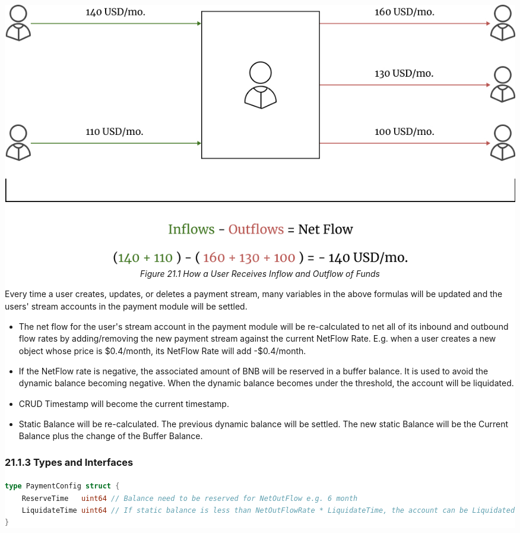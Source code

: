 <div align="center"><img src="../assets/21.1%20How%20a%20User%20Receives%20Inflow%20and%20Outflow%20of%20Funds.jpg"></div>
<div align="center"><i>Figure 21.1 How a User Receives Inflow and Outflow of Funds</i></div>

Every time a user creates, updates, or deletes a payment stream, many
variables in the above formulas will be updated and the users' stream accounts in the
payment module will be settled.

- The net flow for the user's stream account in the payment module
  will be re-calculated to net all of its inbound and outbound flow
  rates by adding/removing the new payment stream against the
  current NetFlow Rate. E.g. when a user creates a new object whose
  price is \$0.4/month, its NetFlow Rate will add -\$0.4/month.

- If the NetFlow rate is negative, the associated amount of BNB will
  be reserved in a buffer balance. It is used to avoid the dynamic
  balance becoming negative. When the dynamic balance becomes under
  the threshold, the account will be liquidated.

- CRUD Timestamp will become the current timestamp.

- Static Balance will be re-calculated. The previous dynamic balance
  will be settled. The new static Balance will be the Current
  Balance plus the change of the Buffer Balance.

### 21.1.3 Types and Interfaces

```go
type PaymentConfig struct {
    ReserveTime   uint64 // Balance need to be reserved for NetOutFlow e.g. 6 month
    LiquidateTime uint64 // If static balance is less than NetOutFlowRate * LiquidateTime, the account can be Liquidated
}
```
